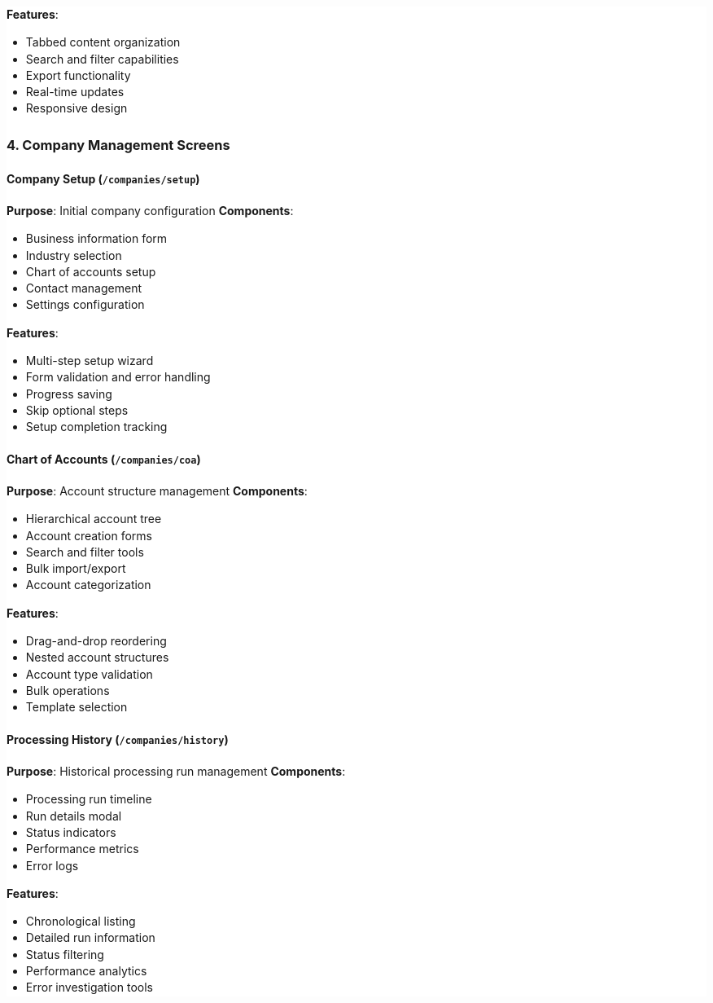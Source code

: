 **Features**:
- Tabbed content organization
- Search and filter capabilities
- Export functionality
- Real-time updates
- Responsive design

### 4. Company Management Screens

#### Company Setup (`/companies/setup`)
**Purpose**: Initial company configuration
**Components**:
- Business information form
- Industry selection
- Chart of accounts setup
- Contact management
- Settings configuration

**Features**:
- Multi-step setup wizard
- Form validation and error handling
- Progress saving
- Skip optional steps
- Setup completion tracking

#### Chart of Accounts (`/companies/coa`)
**Purpose**: Account structure management
**Components**:
- Hierarchical account tree
- Account creation forms
- Search and filter tools
- Bulk import/export
- Account categorization

**Features**:
- Drag-and-drop reordering
- Nested account structures
- Account type validation
- Bulk operations
- Template selection

#### Processing History (`/companies/history`)
**Purpose**: Historical processing run management
**Components**:
- Processing run timeline
- Run details modal
- Status indicators
- Performance metrics
- Error logs

**Features**:
- Chronological listing
- Detailed run information
- Status filtering
- Performance analytics
- Error investigation tools
